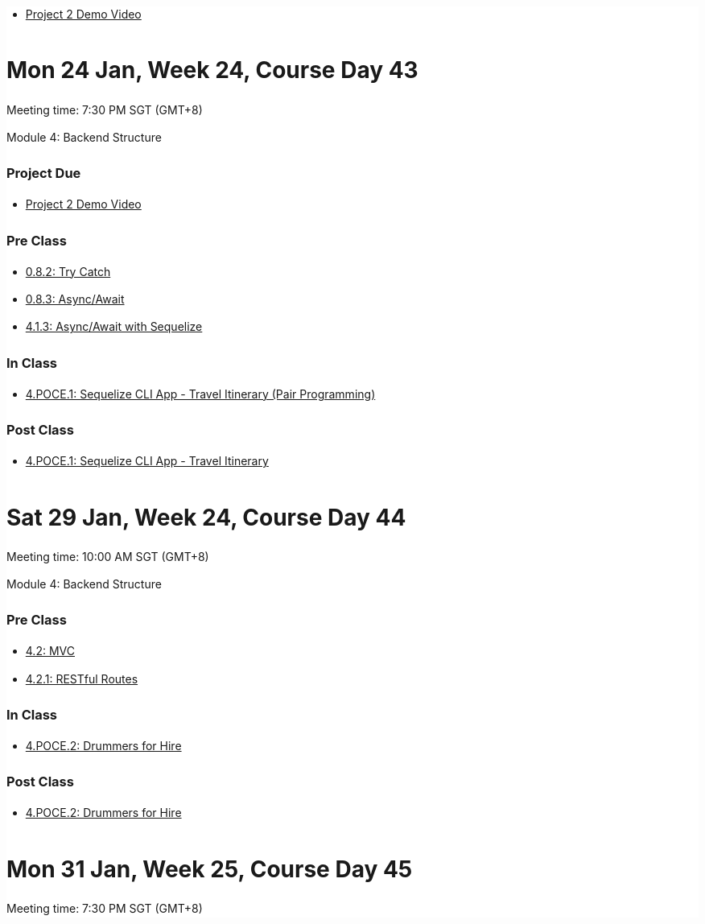 * [Project 2 Demo Video](https://bootcamp.rocketacademy.co/projects/project-2-server-side-app#video-demo)

# Mon 24 Jan, Week 24, Course Day 43
Meeting time: 7:30 PM SGT (GMT+8)

Module 4: Backend Structure
### Project Due
* [Project 2 Demo Video](https://bootcamp.rocketacademy.co/projects/project-2-server-side-app#video-demo)

### Pre Class
* [0.8.2: Try Catch](https://bootcamp.rocketacademy.co/0-language-and-tooling/0.8-js-promises/0.8.2-try-catch)

* [0.8.3: Async/Await](https://bootcamp.rocketacademy.co/0-language-and-tooling/0.8-js-promises/0.8.3-async-await)

* [4.1.3: Async/Await with Sequelize](https://bootcamp.rocketacademy.co/4-backend-structure/4.1-orm-sequelize/4.1.3-async-await-with-sequelize)

### In Class
* [4.POCE.1: Sequelize CLI App - Travel Itinerary (Pair Programming)](https://bootcamp.rocketacademy.co/4-backend-structure/4.poce-post-class-exercises/4.poce.1-sequelize-cli-app-travel-itinerary)

### Post Class
* [4.POCE.1: Sequelize CLI App - Travel Itinerary](https://bootcamp.rocketacademy.co/4-backend-structure/4.poce-post-class-exercises/4.poce.1-sequelize-cli-app-travel-itinerary)

# Sat 29 Jan, Week 24, Course Day 44
Meeting time: 10:00 AM SGT (GMT+8)

Module 4: Backend Structure
### Pre Class
* [4.2: MVC](https://bootcamp.rocketacademy.co/4-backend-structure/4.2-mvc)

* [4.2.1: RESTful Routes](https://bootcamp.rocketacademy.co/4-backend-structure/4.2-mvc/4.2.1-restful-routes)

### In Class
* [4.POCE.2: Drummers for Hire](https://bootcamp.rocketacademy.co/4-backend-structure/4.poce-post-class-exercises/4.poce.2-drummers-for-hire)

### Post Class
* [4.POCE.2: Drummers for Hire](https://bootcamp.rocketacademy.co/4-backend-structure/4.poce-post-class-exercises/4.poce.2-drummers-for-hire)

# Mon 31 Jan, Week 25, Course Day 45
Meeting time: 7:30 PM SGT (GMT+8)
